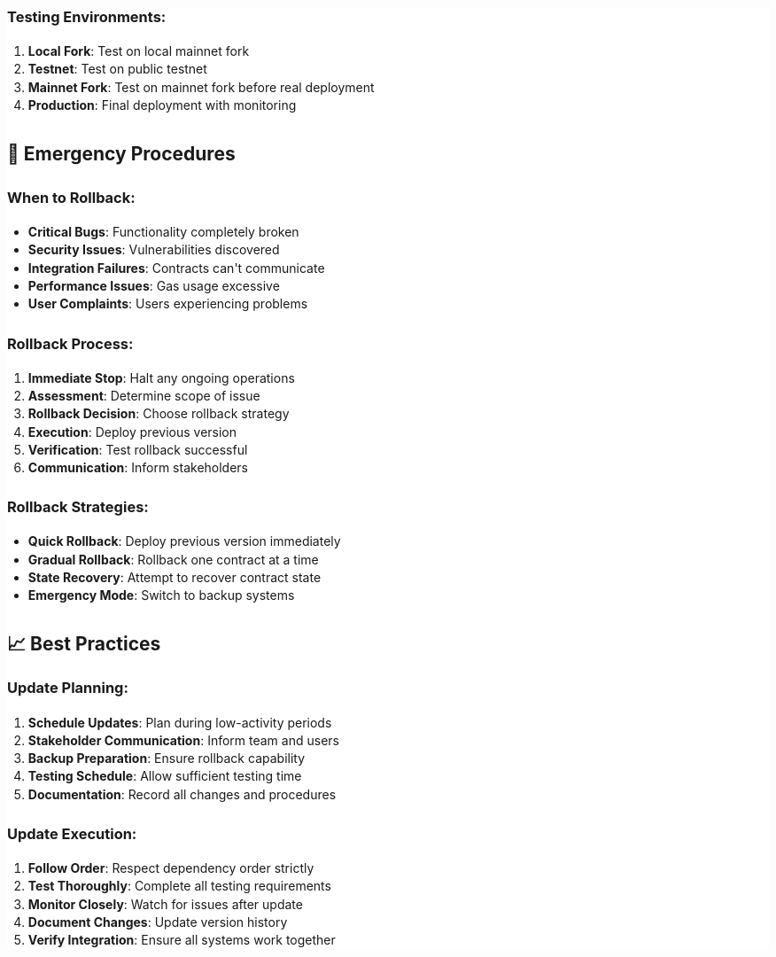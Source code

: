 ### **Testing Environments:**

1. **Local Fork**: Test on local mainnet fork
2. **Testnet**: Test on public testnet
3. **Mainnet Fork**: Test on mainnet fork before real deployment
4. **Production**: Final deployment with monitoring

## 🚨 Emergency Procedures

### **When to Rollback:**

- **Critical Bugs**: Functionality completely broken
- **Security Issues**: Vulnerabilities discovered
- **Integration Failures**: Contracts can't communicate
- **Performance Issues**: Gas usage excessive
- **User Complaints**: Users experiencing problems

### **Rollback Process:**

1. **Immediate Stop**: Halt any ongoing operations
2. **Assessment**: Determine scope of issue
3. **Rollback Decision**: Choose rollback strategy
4. **Execution**: Deploy previous version
5. **Verification**: Test rollback successful
6. **Communication**: Inform stakeholders

### **Rollback Strategies:**

- **Quick Rollback**: Deploy previous version immediately
- **Gradual Rollback**: Rollback one contract at a time
- **State Recovery**: Attempt to recover contract state
- **Emergency Mode**: Switch to backup systems

## 📈 Best Practices

### **Update Planning:**

1. **Schedule Updates**: Plan during low-activity periods
2. **Stakeholder Communication**: Inform team and users
3. **Backup Preparation**: Ensure rollback capability
4. **Testing Schedule**: Allow sufficient testing time
5. **Documentation**: Record all changes and procedures

### **Update Execution:**

1. **Follow Order**: Respect dependency order strictly
2. **Test Thoroughly**: Complete all testing requirements
3. **Monitor Closely**: Watch for issues after update
4. **Document Changes**: Update version history
5. **Verify Integration**: Ensure all systems work together
